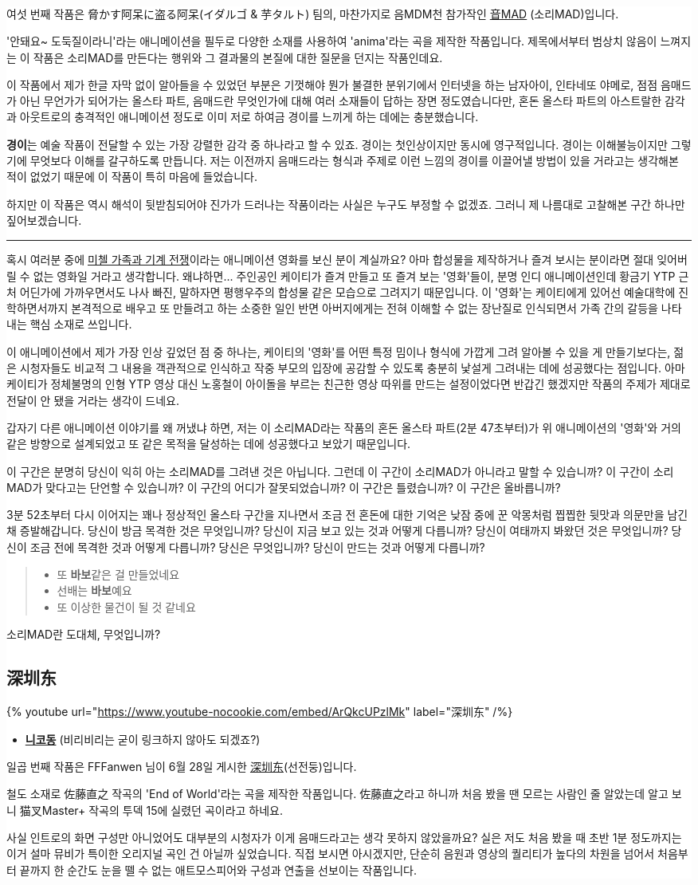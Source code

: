 여섯 번째 작품은 脅かす阿呆に盗る阿呆(イダルゴ & 芋タルト) 팀의, 마찬가지로 음MDM천 참가작인 [音MAD](https://youtu.be/bbGQYND_XHg) (소리MAD)입니다.

'안돼요~ 도둑질이라니'라는 애니메이션을 필두로 다양한 소재를 사용하여 'anima'라는 곡을 제작한 작품입니다. 제목에서부터 범상치 않음이 느껴지는 이 작품은 소리MAD를 만든다는 행위와 그 결과물의 본질에 대한 질문을 던지는 작품인데요.

이 작품에서 제가 한글 자막 없이 알아들을 수 있었던 부분은 기껏해야 뭔가 불결한 분위기에서 인터넷을 하는 남자아이, 인타네또 야메로, 점점 음매드가 아닌 무언가가 되어가는 올스타 파트, 음매드란 무엇인가에 대해 여러 소재들이 답하는 장면 정도였습니다만, 혼돈 올스타 파트의 아스트랄한 감각과 아웃트로의 충격적인 애니메이션 정도로 이미 저로 하여금 경이를 느끼게 하는 데에는 충분했습니다.

**경이**는 예술 작품이 전달할 수 있는 가장 강렬한 감각 중 하나라고 할 수 있죠. 경이는 첫인상이지만 동시에 영구적입니다. 경이는 이해불능이지만 그렇기에 무엇보다 이해를 갈구하도록 만듭니다. 저는 이전까지 음매드라는 형식과 주제로 이런 느낌의 경이를 이끌어낼 방법이 있을 거라고는 생각해본 적이 없었기 때문에 이 작품이 특히 마음에 들었습니다.

하지만 이 작품은 역시 해석이 뒷받침되어야 진가가 드러나는 작품이라는 사실은 누구도 부정할 수 없겠죠. 그러니 제 나름대로 고찰해본 구간 하나만 짚어보겠습니다.

---

혹시 여러분 중에 [미첼 가족과 기계 전쟁](https://namu.wiki/w/%EB%AF%B8%EC%B2%BC%20%EA%B0%80%EC%A1%B1%EA%B3%BC%20%EA%B8%B0%EA%B3%84%20%EC%A0%84%EC%9F%81)이라는 애니메이션 영화를 보신 분이 계실까요? 아마 합성물을 제작하거나 즐겨 보시는 분이라면 절대 잊어버릴 수 없는 영화일 거라고 생각합니다. 왜냐하면... 주인공인 케이티가 즐겨 만들고 또 즐겨 보는 '영화'들이, 분명 인디 애니메이션인데 황금기 YTP 근처 어딘가에 가까우면서도 나사 빠진, 말하자면 평행우주의 합성물 같은 모습으로 그려지기 때문입니다. 이 '영화'는 케이티에게 있어선 예술대학에 진학하면서까지 본격적으로 배우고 또 만들려고 하는 소중한 일인 반면 아버지에게는 전혀 이해할 수 없는 장난질로 인식되면서 가족 간의 갈등을 나타내는 핵심 소재로 쓰입니다.

이 애니메이션에서 제가 가장 인상 깊었던 점 중 하나는, 케이티의 '영화'를 어떤 특정 밈이나 형식에 가깝게 그려 알아볼 수 있을 게 만들기보다는, 젊은 시청자들도 비교적 그 내용을 객관적으로 인식하고 작중 부모의 입장에 공감할 수 있도록 충분히 낯설게 그려내는 데에 성공했다는 점입니다. 아마 케이티가 정체불명의 인형 YTP 영상 대신 노홍철이 아이돌을 부르는 친근한 영상 따위를 만드는 설정이었다면 반갑긴 했겠지만 작품의 주제가 제대로 전달이 안 됐을 거라는 생각이 드네요.

갑자기 다른 애니메이션 이야기를 왜 꺼냈냐 하면, 저는 이 소리MAD라는 작품의 혼돈 올스타 파트(2분 47초부터)가 위 애니메이션의 '영화'와 거의 같은 방향으로 설계되었고 또 같은 목적을 달성하는 데에 성공했다고 보았기 때문입니다.

이 구간은 분명히 당신이 익히 아는 소리MAD를 그려낸 것은 아닙니다. 그런데 이 구간이 소리MAD가 아니라고 말할 수 있습니까? 이 구간이 소리MAD가 맞다고는 단언할 수 있습니까? 이 구간의 어디가 잘못되었습니까? 이 구간은 틀렸습니까? 이 구간은 올바릅니까?

3분 52초부터 다시 이어지는 꽤나 정상적인 올스타 구간을 지나면서 조금 전 혼돈에 대한 기억은 낮잠 중에 꾼 악몽처럼 찝찝한 뒷맛과 의문만을 남긴 채 증발해갑니다. 당신이 방금 목격한 것은 무엇입니까? 당신이 지금 보고 있는 것과 어떻게 다릅니까? 당신이 여태까지 봐왔던 것은 무엇입니까? 당신이 조금 전에 목격한 것과 어떻게 다릅니까? 당신은 무엇입니까? 당신이 만드는 것과 어떻게 다릅니까?

> - 또 **바보**같은 걸 만들었네요
> - 선배는 **바보**예요
> - 또 이상한 물건이 될 것 같네요

소리MAD란 도대체, 무엇입니까?


## 深圳东

{% youtube url="https://www.youtube-nocookie.com/embed/ArQkcUPzlMk" label="深圳东" /%}

- [**니코동**](https://www.nicovideo.jp/watch/sm42412426) (비리비리는 굳이 링크하지 않아도 되겠죠?)

일곱 번째 작품은 FFFanwen 님이 6월 28일 게시한 [深圳东](https://youtu.be/ArQkcUPzlMk)(선전둥)입니다.

철도 소재로 佐藤直之 작곡의 'End of World'라는 곡을 제작한 작품입니다. 佐藤直之라고 하니까 처음 봤을 땐 모르는 사람인 줄 알았는데 알고 보니 猫叉Master+ 작곡의 투덱 15에 실렸던 곡이라고 하네요.

사실 인트로의 화면 구성만 아니었어도 대부분의 시청자가 이게 음매드라고는 생각 못하지 않았을까요? 실은 저도 처음 봤을 때 초반 1분 정도까지는 이거 설마 뮤비가 특이한 오리지널 곡인 건 아닐까 싶었습니다. 직접 보시면 아시겠지만, 단순히 음원과 영상의 퀄리티가 높다의 차원을 넘어서 처음부터 끝까지 한 순간도 눈을 뗄 수 없는 애트모스피어와 구성과 연출을 선보이는 작품입니다.

